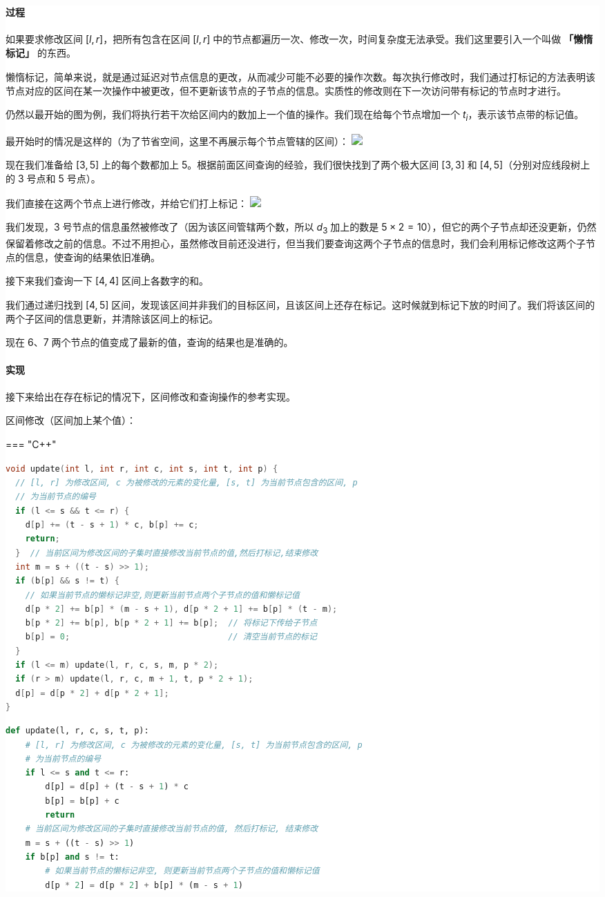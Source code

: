 #### 过程

如果要求修改区间 $[l,r]$，把所有包含在区间 $[l,r]$ 中的节点都遍历一次、修改一次，时间复杂度无法承受。我们这里要引入一个叫做 **「懒惰标记」** 的东西。

懒惰标记，简单来说，就是通过延迟对节点信息的更改，从而减少可能不必要的操作次数。每次执行修改时，我们通过打标记的方法表明该节点对应的区间在某一次操作中被更改，但不更新该节点的子节点的信息。实质性的修改则在下一次访问带有标记的节点时才进行。

仍然以最开始的图为例，我们将执行若干次给区间内的数加上一个值的操作。我们现在给每个节点增加一个 $t_i$，表示该节点带的标记值。

最开始时的情况是这样的（为了节省空间，这里不再展示每个节点管辖的区间）：
![](https://image-1307616428.cos.ap-beijing.myqcloud.com/Obsidian/202402040131448.png)

现在我们准备给 $[3,5]$ 上的每个数都加上 $5$。根据前面区间查询的经验，我们很快找到了两个极大区间 $[3,3]$ 和 $[4,5]$（分别对应线段树上的 $3$ 号点和 $5$ 号点）。

我们直接在这两个节点上进行修改，并给它们打上标记：
![](https://image-1307616428.cos.ap-beijing.myqcloud.com/Obsidian/202402040131209.png)

我们发现，$3$ 号节点的信息虽然被修改了（因为该区间管辖两个数，所以 $d_3$ 加上的数是 $5 \times 2=10$），但它的两个子节点却还没更新，仍然保留着修改之前的信息。不过不用担心，虽然修改目前还没进行，但当我们要查询这两个子节点的信息时，我们会利用标记修改这两个子节点的信息，使查询的结果依旧准确。

接下来我们查询一下 $[4,4]$ 区间上各数字的和。

我们通过递归找到 $[4,5]$ 区间，发现该区间并非我们的目标区间，且该区间上还存在标记。这时候就到标记下放的时间了。我们将该区间的两个子区间的信息更新，并清除该区间上的标记。

现在 $6$、$7$ 两个节点的值变成了最新的值，查询的结果也是准确的。

#### 实现

接下来给出在存在标记的情况下，区间修改和查询操作的参考实现。

区间修改（区间加上某个值）：

=== "C++"

```cpp
void update(int l, int r, int c, int s, int t, int p) {
  // [l, r] 为修改区间, c 为被修改的元素的变化量, [s, t] 为当前节点包含的区间, p
  // 为当前节点的编号
  if (l <= s && t <= r) {
    d[p] += (t - s + 1) * c, b[p] += c;
    return;
  }  // 当前区间为修改区间的子集时直接修改当前节点的值,然后打标记,结束修改
  int m = s + ((t - s) >> 1);
  if (b[p] && s != t) {
    // 如果当前节点的懒标记非空,则更新当前节点两个子节点的值和懒标记值
    d[p * 2] += b[p] * (m - s + 1), d[p * 2 + 1] += b[p] * (t - m);
    b[p * 2] += b[p], b[p * 2 + 1] += b[p];  // 将标记下传给子节点
    b[p] = 0;                                // 清空当前节点的标记
  }
  if (l <= m) update(l, r, c, s, m, p * 2);
  if (r > m) update(l, r, c, m + 1, t, p * 2 + 1);
  d[p] = d[p * 2] + d[p * 2 + 1];
}
```



```python
def update(l, r, c, s, t, p):
    # [l, r] 为修改区间, c 为被修改的元素的变化量, [s, t] 为当前节点包含的区间, p
    # 为当前节点的编号
    if l <= s and t <= r:
        d[p] = d[p] + (t - s + 1) * c
        b[p] = b[p] + c
        return
    # 当前区间为修改区间的子集时直接修改当前节点的值, 然后打标记, 结束修改
    m = s + ((t - s) >> 1)
    if b[p] and s != t:
        # 如果当前节点的懒标记非空, 则更新当前节点两个子节点的值和懒标记值
        d[p * 2] = d[p * 2] + b[p] * (m - s + 1)
```